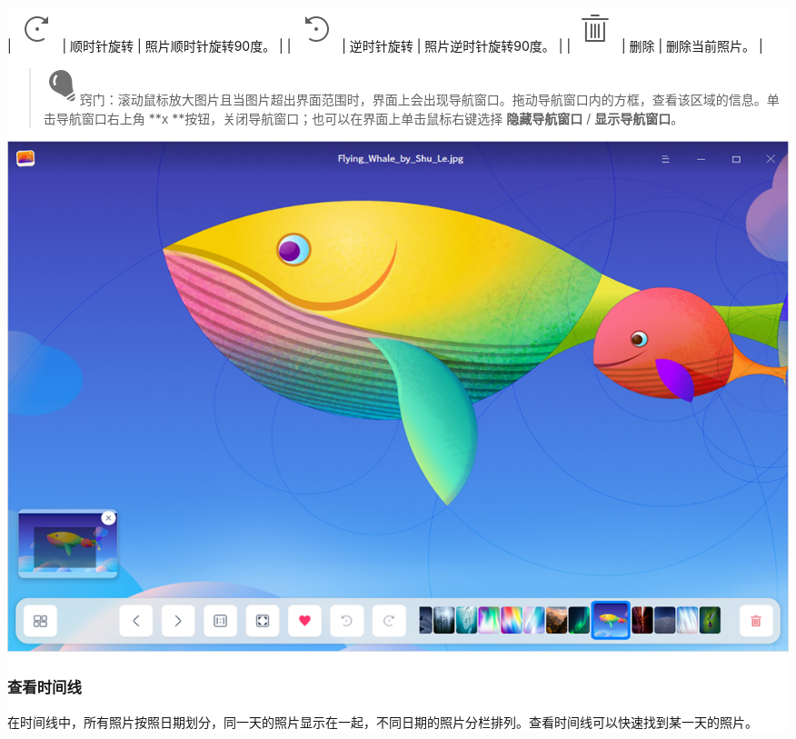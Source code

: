 | ![clockwise_rotation](../common/clockwise_rotation.svg) | 顺时针旋转 | 照片顺时针旋转90度。         |
| ![contrarotate](../common/contrarotate.svg)             | 逆时针旋转 | 照片逆时针旋转90度。         |
| ![delete](../common/delete.svg)                         | 删除       | 删除当前照片。               |

   > ![tips](../common/tips.svg)窍门：滚动鼠标放大图片且当图片超出界面范围时，界面上会出现导航窗口。拖动导航窗口内的方框，查看该区域的信息。单击导航窗口右上角 **x **按钮，关闭导航窗口；也可以在界面上单击鼠标右键选择 **隐藏导航窗口** / **显示导航窗口**。

![0|copy](fig/navagation.png)


### 查看时间线

在时间线中，所有照片按照日期划分，同一天的照片显示在一起，不同日期的照片分栏排列。查看时间线可以快速找到某一天的照片。
